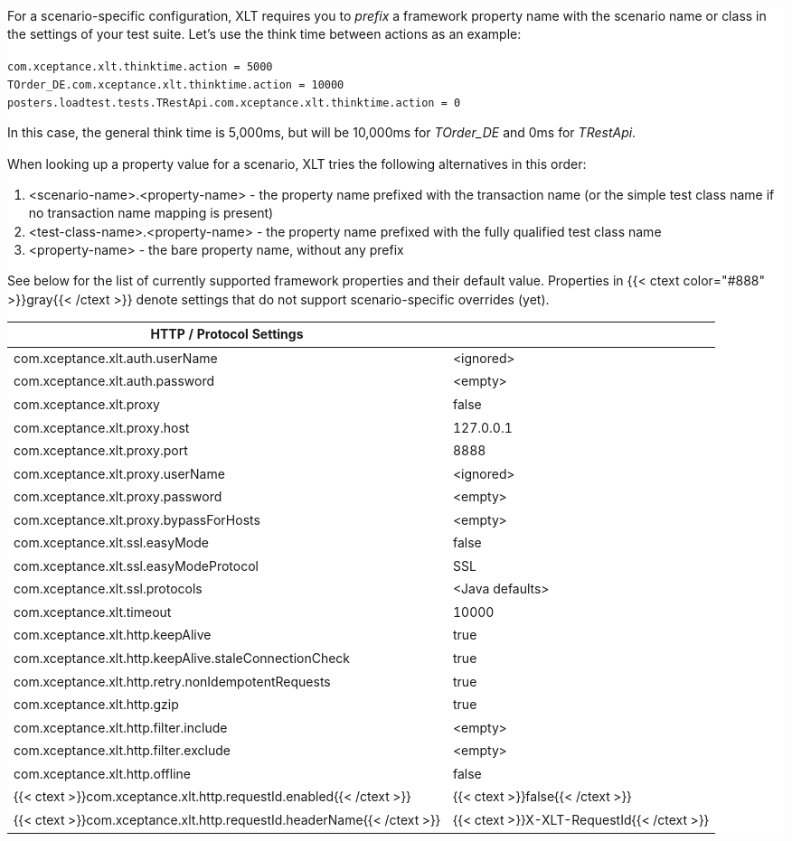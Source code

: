 For a scenario-specific configuration, XLT requires you to *prefix* a
framework property name with the scenario name or class in the settings
of your test suite. Let’s use the think time between actions as an
example:

```bash
com.xceptance.xlt.thinktime.action = 5000  
TOrder_DE.com.xceptance.xlt.thinktime.action = 10000  
posters.loadtest.tests.TRestApi.com.xceptance.xlt.thinktime.action = 0
```

In this case, the general think time is 5,000ms, but will be 10,000ms
for *TOrder_DE* and 0ms for *TRestApi*.

When looking up a property value for a scenario, XLT tries the following
alternatives in this order:

1.  \<scenario-name\>.\<property-name\> - the property name prefixed
    with the transaction name (or the simple test class name if no
    transaction name mapping is present)
2.  \<test-class-name\>.\<property-name\> - the property name
    prefixed with the fully qualified test class name
3.  \<property-name> - the bare property name, without any prefix

See below for the list of currently supported framework properties and
their default value. Properties in {{< ctext color="#888" >}}gray{{< /ctext >}}
denote settings that do not support scenario-specific overrides (yet).

|**HTTP / Protocol Settings**| | 
|---------|--------| 
|com.xceptance.xlt.auth.userName|\<ignored\>|  
|com.xceptance.xlt.auth.password|\<empty\>|  
|com.xceptance.xlt.proxy|false|  
|com.xceptance.xlt.proxy.host|127.0.0.1|  
|com.xceptance.xlt.proxy.port|8888|  
|com.xceptance.xlt.proxy.userName|\<ignored\>|  
|com.xceptance.xlt.proxy.password|\<empty\>|  
|com.xceptance.xlt.proxy.bypassForHosts|\<empty\>|  
|com.xceptance.xlt.ssl.easyMode|false|  
|com.xceptance.xlt.ssl.easyModeProtocol|SSL|  
|com.xceptance.xlt.ssl.protocols|\<Java defaults\>|  
|com.xceptance.xlt.timeout|10000|  
|com.xceptance.xlt.http.keepAlive|true|  
|com.xceptance.xlt.http.keepAlive.staleConnectionCheck|true|  
|com.xceptance.xlt.http.retry.nonIdempotentRequests|true|  
|com.xceptance.xlt.http.gzip|true|  
|com.xceptance.xlt.http.filter.include|\<empty\>|  
|com.xceptance.xlt.http.filter.exclude|\<empty\>|  
|com.xceptance.xlt.http.offline|false|  
|{{< ctext >}}com.xceptance.xlt.http.requestId.enabled{{< /ctext >}}|{{< ctext >}}false{{< /ctext >}}|  
|{{< ctext >}}com.xceptance.xlt.http.requestId.headerName{{< /ctext >}}|{{< ctext >}}X-XLT-RequestId{{< /ctext >}}|  